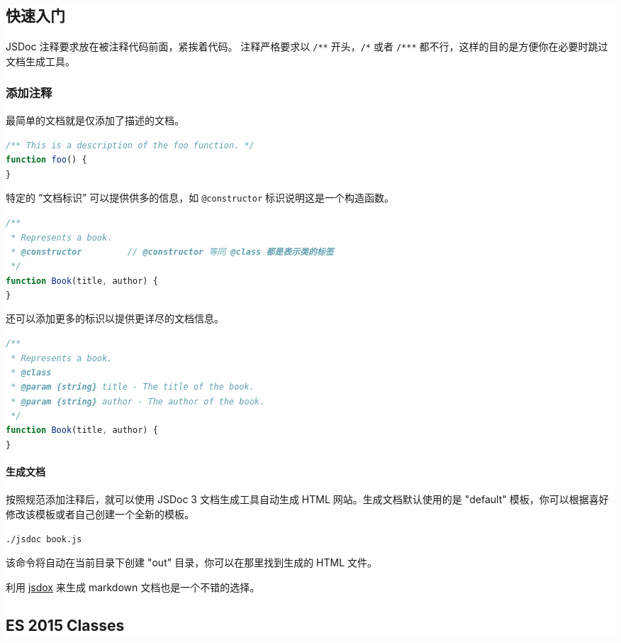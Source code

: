 <script>
  [].forEach.call(document.getElementsByClassName("lang-tag"), function(pre){
    pre.innerHTML = pre.innerHTML.replace(/(@[a-z]*)/g, '<span style="color:red">$1</span>');
  });
</script>

## 快速入门

JSDoc 注释要求放在被注释代码前面，紧挨着代码。
注释严格要求以 `/**` 开头，`/*` 或者 `/***` 都不行，这样的目的是方便你在必要时跳过文档生成工具。

### 添加注释

最简单的文档就是仅添加了描述的文档。
```js
/** This is a description of the foo function. */
function foo() {
}
```

特定的 “文档标识” 可以提供供多的信息，如 `@constructor` 标识说明这是一个构造函数。
```js
/**
 * Represents a book.
 * @constructor         // @constructor 等同 @class 都是表示类的标签
 */
function Book(title, author) {
}
```

还可以添加更多的标识以提供更详尽的文档信息。
```js
/**
 * Represents a book.
 * @class
 * @param {string} title - The title of the book.
 * @param {string} author - The author of the book.
 */
function Book(title, author) {
}
```

#### 生成文档

按照规范添加注释后，就可以使用 JSDoc 3 文档生成工具自动生成 HTML 网站。生成文档默认使用的是 "default" 模板，你可以根据喜好修改该模板或者自己创建一个全新的模板。

```bash
./jsdoc book.js
```
该命令将自动在当前目录下创建  "out" 目录，你可以在那里找到生成的 HTML 文件。

利用 [jsdox](http://jsdox.org/) 来生成 markdown 文档也是一个不错的选择。

## ES 2015 Classes
